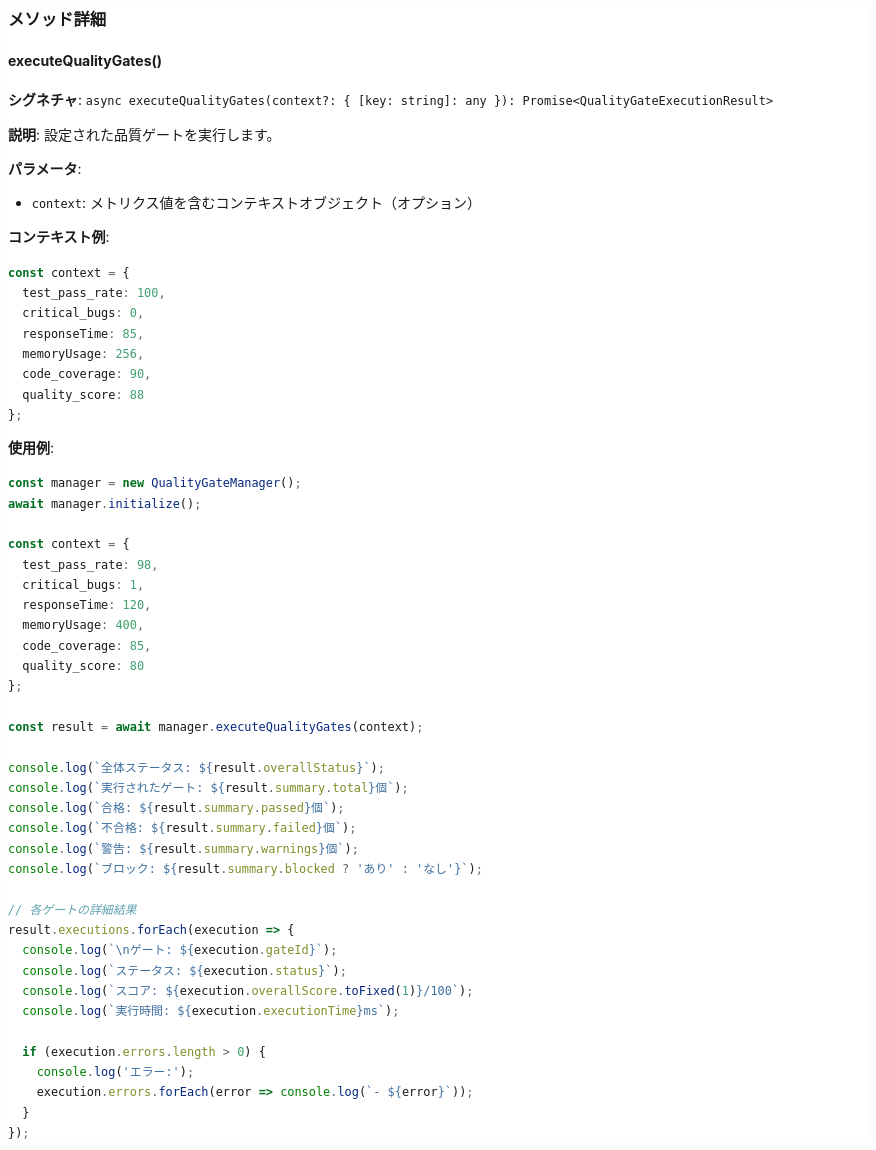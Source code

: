 ### メソッド詳細

#### executeQualityGates()

**シグネチャ**: `async executeQualityGates(context?: { [key: string]: any }): Promise<QualityGateExecutionResult>`

**説明**: 設定された品質ゲートを実行します。

**パラメータ**:
- `context`: メトリクス値を含むコンテキストオブジェクト（オプション）

**コンテキスト例**:
```typescript
const context = {
  test_pass_rate: 100,
  critical_bugs: 0,
  responseTime: 85,
  memoryUsage: 256,
  code_coverage: 90,
  quality_score: 88
};
```

**使用例**:
```typescript
const manager = new QualityGateManager();
await manager.initialize();

const context = {
  test_pass_rate: 98,
  critical_bugs: 1,
  responseTime: 120,
  memoryUsage: 400,
  code_coverage: 85,
  quality_score: 80
};

const result = await manager.executeQualityGates(context);

console.log(`全体ステータス: ${result.overallStatus}`);
console.log(`実行されたゲート: ${result.summary.total}個`);
console.log(`合格: ${result.summary.passed}個`);
console.log(`不合格: ${result.summary.failed}個`);
console.log(`警告: ${result.summary.warnings}個`);
console.log(`ブロック: ${result.summary.blocked ? 'あり' : 'なし'}`);

// 各ゲートの詳細結果
result.executions.forEach(execution => {
  console.log(`\nゲート: ${execution.gateId}`);
  console.log(`ステータス: ${execution.status}`);
  console.log(`スコア: ${execution.overallScore.toFixed(1)}/100`);
  console.log(`実行時間: ${execution.executionTime}ms`);
  
  if (execution.errors.length > 0) {
    console.log('エラー:');
    execution.errors.forEach(error => console.log(`- ${error}`));
  }
});
```
